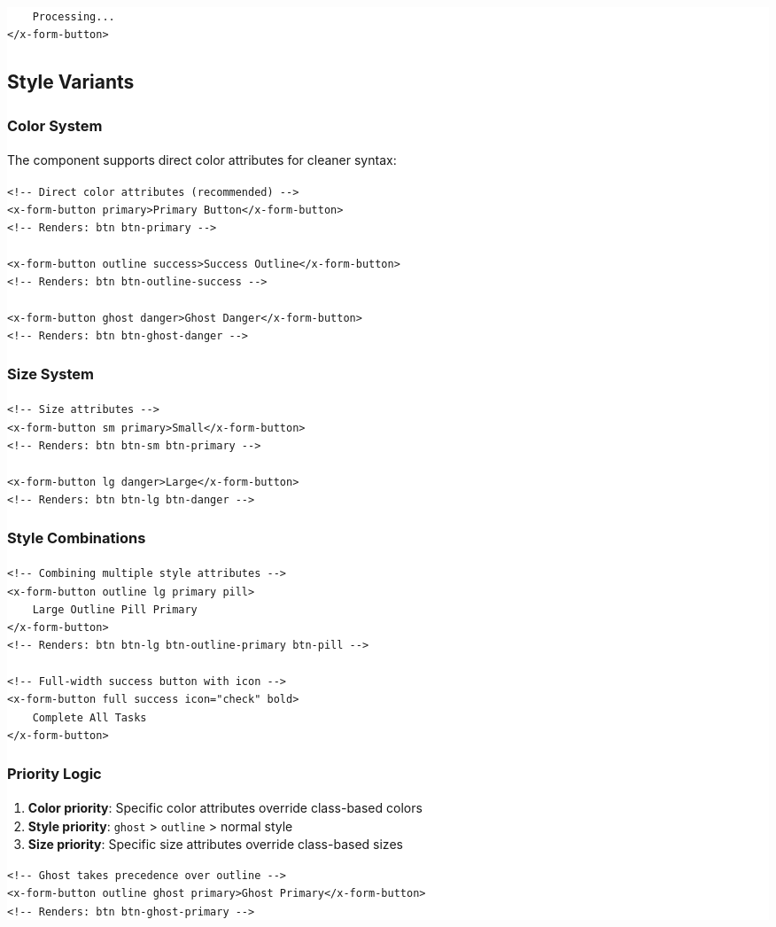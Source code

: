 ```blade
    Processing...
</x-form-button>
```

## Style Variants

### Color System
The component supports direct color attributes for cleaner syntax:

```blade
<!-- Direct color attributes (recommended) -->
<x-form-button primary>Primary Button</x-form-button>
<!-- Renders: btn btn-primary -->

<x-form-button outline success>Success Outline</x-form-button>
<!-- Renders: btn btn-outline-success -->

<x-form-button ghost danger>Ghost Danger</x-form-button>
<!-- Renders: btn btn-ghost-danger -->
```

### Size System
```blade
<!-- Size attributes -->
<x-form-button sm primary>Small</x-form-button>
<!-- Renders: btn btn-sm btn-primary -->

<x-form-button lg danger>Large</x-form-button>  
<!-- Renders: btn btn-lg btn-danger -->
```

### Style Combinations
```blade
<!-- Combining multiple style attributes -->
<x-form-button outline lg primary pill>
    Large Outline Pill Primary
</x-form-button>
<!-- Renders: btn btn-lg btn-outline-primary btn-pill -->

<!-- Full-width success button with icon -->
<x-form-button full success icon="check" bold>
    Complete All Tasks
</x-form-button>
```

### Priority Logic
1. **Color priority**: Specific color attributes override class-based colors
2. **Style priority**: `ghost` > `outline` > normal style
3. **Size priority**: Specific size attributes override class-based sizes

```blade
<!-- Ghost takes precedence over outline -->
<x-form-button outline ghost primary>Ghost Primary</x-form-button>
<!-- Renders: btn btn-ghost-primary -->
```
